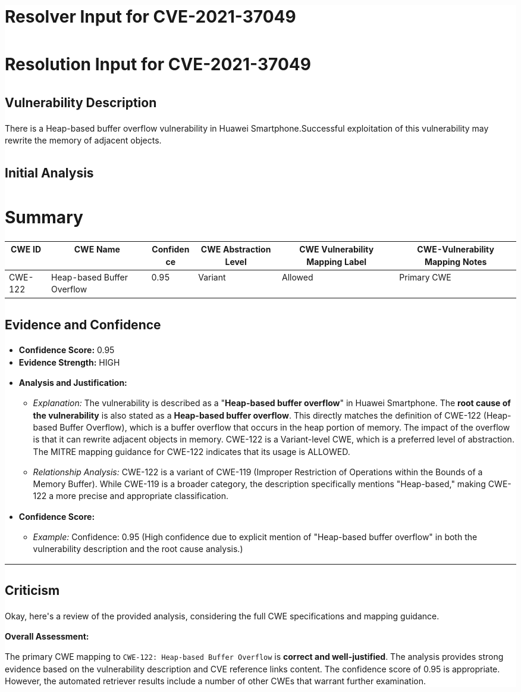 # Resolver Input for CVE-2021-37049

# Resolution Input for CVE-2021-37049

## Vulnerability Description
There is a Heap-based buffer overflow vulnerability in Huawei Smartphone.Successful exploitation of this vulnerability may rewrite the memory of adjacent objects.

## Initial Analysis
# Summary
| CWE ID | CWE Name | Confidence | CWE Abstraction Level | CWE Vulnerability Mapping Label | CWE-Vulnerability Mapping Notes |
|---|---|---|---|---|---|
| CWE-122 | Heap-based Buffer Overflow | 0.95 | Variant | Allowed | Primary CWE |

## Evidence and Confidence

*   **Confidence Score:** 0.95
*   **Evidence Strength:** HIGH

- **Analysis and Justification:**  
  - *Explanation:* The vulnerability is described as a "**Heap-based buffer overflow**" in Huawei Smartphone. The **root cause of the vulnerability** is also stated as a **Heap-based buffer overflow**. This directly matches the definition of CWE-122 (Heap-based Buffer Overflow), which is a buffer overflow that occurs in the heap portion of memory. The impact of the overflow is that it can rewrite adjacent objects in memory. CWE-122 is a Variant-level CWE, which is a preferred level of abstraction. The MITRE mapping guidance for CWE-122 indicates that its usage is ALLOWED.
  
  - *Relationship Analysis:* CWE-122 is a variant of CWE-119 (Improper Restriction of Operations within the Bounds of a Memory Buffer). While CWE-119 is a broader category, the description specifically mentions "Heap-based," making CWE-122 a more precise and appropriate classification.

- **Confidence Score:**  
  - *Example:* Confidence: 0.95 (High confidence due to explicit mention of "Heap-based buffer overflow" in both the vulnerability description and the root cause analysis.)

---

## Criticism
Okay, here's a review of the provided analysis, considering the full CWE specifications and mapping guidance.

**Overall Assessment:**

The primary CWE mapping to `CWE-122: Heap-based Buffer Overflow` is **correct and well-justified**. The analysis provides strong evidence based on the vulnerability description and CVE reference links content. The confidence score of 0.95 is appropriate. However, the automated retriever results include a number of other CWEs that warrant further examination.
